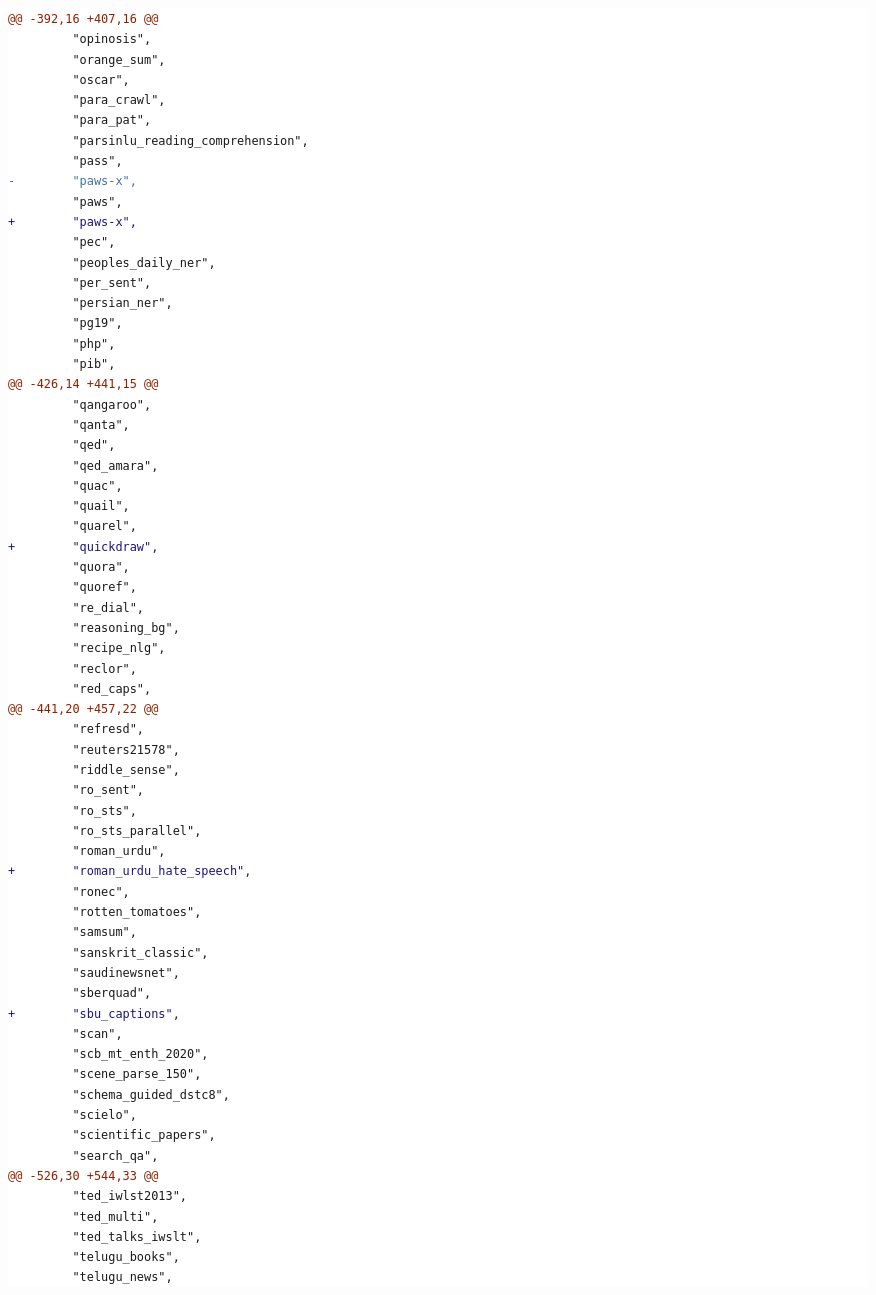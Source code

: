 ```diff
@@ -392,16 +407,16 @@
         "opinosis",
         "orange_sum",
         "oscar",
         "para_crawl",
         "para_pat",
         "parsinlu_reading_comprehension",
         "pass",
-        "paws-x",
         "paws",
+        "paws-x",
         "pec",
         "peoples_daily_ner",
         "per_sent",
         "persian_ner",
         "pg19",
         "php",
         "pib",
@@ -426,14 +441,15 @@
         "qangaroo",
         "qanta",
         "qed",
         "qed_amara",
         "quac",
         "quail",
         "quarel",
+        "quickdraw",
         "quora",
         "quoref",
         "re_dial",
         "reasoning_bg",
         "recipe_nlg",
         "reclor",
         "red_caps",
@@ -441,20 +457,22 @@
         "refresd",
         "reuters21578",
         "riddle_sense",
         "ro_sent",
         "ro_sts",
         "ro_sts_parallel",
         "roman_urdu",
+        "roman_urdu_hate_speech",
         "ronec",
         "rotten_tomatoes",
         "samsum",
         "sanskrit_classic",
         "saudinewsnet",
         "sberquad",
+        "sbu_captions",
         "scan",
         "scb_mt_enth_2020",
         "scene_parse_150",
         "schema_guided_dstc8",
         "scielo",
         "scientific_papers",
         "search_qa",
@@ -526,30 +544,33 @@
         "ted_iwlst2013",
         "ted_multi",
         "ted_talks_iwslt",
         "telugu_books",
         "telugu_news",
```